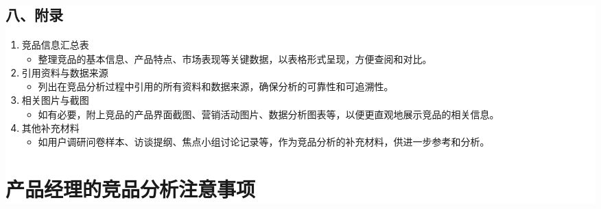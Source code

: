 ## 八、附录
1. 竞品信息汇总表
    - 整理竞品的基本信息、产品特点、市场表现等关键数据，以表格形式呈现，方便查阅和对比。
2. 引用资料与数据来源
    - 列出在竞品分析过程中引用的所有资料和数据来源，确保分析的可靠性和可追溯性。
3. 相关图片与截图
    - 如有必要，附上竞品的产品界面截图、营销活动图片、数据分析图表等，以便更直观地展示竞品的相关信息。
4. 其他补充材料
    - 如用户调研问卷样本、访谈提纲、焦点小组讨论记录等，作为竞品分析的补充材料，供进一步参考和分析。

#  产品经理的竞品分析注意事项
